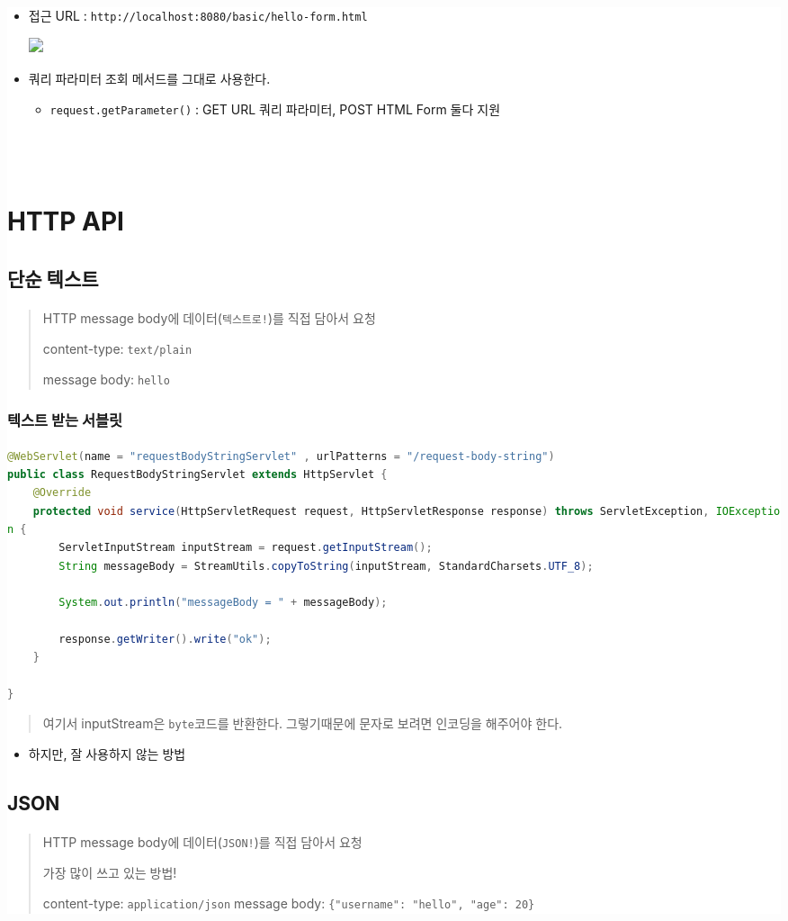 - 접근 URL : `http://localhost:8080/basic/hello-form.html`
  
  ![](C:\Users\shin\AppData\Roaming\marktext\images\2022-07-12-13-56-21-image.png)

- 쿼리 파라미터 조회 메서드를 그대로 사용한다. 
  
  - `request.getParameter()`  : GET URL 쿼리 파라미터, POST HTML Form 둘다 지원

<br></br>

# HTTP API

## 단순 텍스트

> HTTP message body에 데이터(`텍스트로!`)를 직접 담아서 요청
> 
> content-type: `text/plain`
> 
> message body: `hello`

### 텍스트 받는 서블릿

```java
@WebServlet(name = "requestBodyStringServlet" , urlPatterns = "/request-body-string")
public class RequestBodyStringServlet extends HttpServlet {
    @Override
    protected void service(HttpServletRequest request, HttpServletResponse response) throws ServletException, IOException {
        ServletInputStream inputStream = request.getInputStream();
        String messageBody = StreamUtils.copyToString(inputStream, StandardCharsets.UTF_8);

        System.out.println("messageBody = " + messageBody);

        response.getWriter().write("ok");
    }

}
```

> 여기서 inputStream은 `byte`코드를 반환한다. 그렇기때문에 문자로 보려면 인코딩을 해주어야 한다.  

- 하지만, 잘 사용하지 않는 방법



## JSON

> HTTP message body에 데이터(`JSON!`)를 직접 담아서 요청 
> 
> 가장 많이 쓰고 있는 방법!
> 
> content-type: `application/json`
> message body: `{"username": "hello", "age": 20}`
